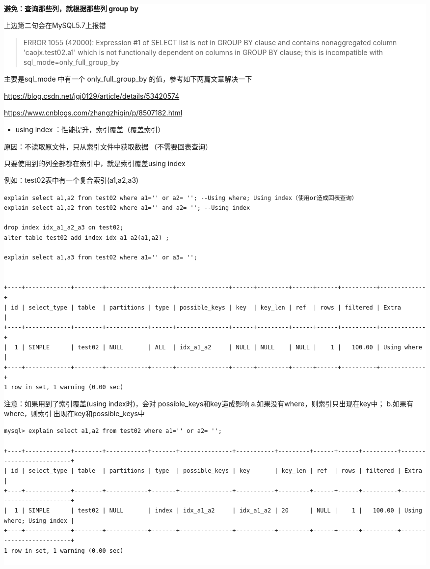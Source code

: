 **避免：查询那些列，就根据那些列 group by**

上边第二句会在MySQL5.7上报错

> ERROR 1055 (42000): Expression #1 of SELECT list is not in GROUP BY clause and contains nonaggregated column 'caojx.test02.a1' which is not functionally dependent on columns in GROUP BY clause; this is incompatible with sql_mode=only_full_group_by

主要是sql_mode 中有一个 only_full_group_by 的值，参考如下两篇文章解决一下

https://blog.csdn.net/jgj0129/article/details/53420574

https://www.cnblogs.com/zhangzhiqin/p/8507182.html



-  using index ：性能提升，索引覆盖（覆盖索引）

原因：不读取原文件，只从索引文件中获取数据 （不需要回表查询）

只要使用到的列全部都在索引中，就是索引覆盖using index

例如：test02表中有一个复合索引(a1,a2,a3)

```mysql
explain select a1,a2 from test02 where a1='' or a2= ''; --Using where; Using index（使用or造成回表查询）
explain select a1,a2 from test02 where a1='' and a2= ''; --Using index

drop index idx_a1_a2_a3 on test02;
alter table test02 add index idx_a1_a2(a1,a2) ;

explain select a1,a3 from test02 where a1='' or a3= '';


+----+-------------+--------+------------+------+---------------+------+---------+------+------+----------+-------------+
| id | select_type | table  | partitions | type | possible_keys | key  | key_len | ref  | rows | filtered | Extra       |
+----+-------------+--------+------------+------+---------------+------+---------+------+------+----------+-------------+
|  1 | SIMPLE      | test02 | NULL       | ALL  | idx_a1_a2     | NULL | NULL    | NULL |    1 |   100.00 | Using where |
+----+-------------+--------+------------+------+---------------+------+---------+------+------+----------+-------------+
1 row in set, 1 warning (0.00 sec)

```

注意：如果用到了索引覆盖(using index时)，会对 possible_keys和key造成影响
a.如果没有where，则索引只出现在key中；
b.如果有where，则索引 出现在key和possible_keys中

```mysql
mysql> explain select a1,a2 from test02 where a1='' or a2= '';

+----+-------------+--------+------------+-------+---------------+-----------+---------+------+------+----------+--------------------------+
| id | select_type | table  | partitions | type  | possible_keys | key       | key_len | ref  | rows | filtered | Extra                    |
+----+-------------+--------+------------+-------+---------------+-----------+---------+------+------+----------+--------------------------+
|  1 | SIMPLE      | test02 | NULL       | index | idx_a1_a2     | idx_a1_a2 | 20      | NULL |    1 |   100.00 | Using where; Using index |
+----+-------------+--------+------------+-------+---------------+-----------+---------+------+------+----------+--------------------------+
1 row in set, 1 warning (0.00 sec)


```

